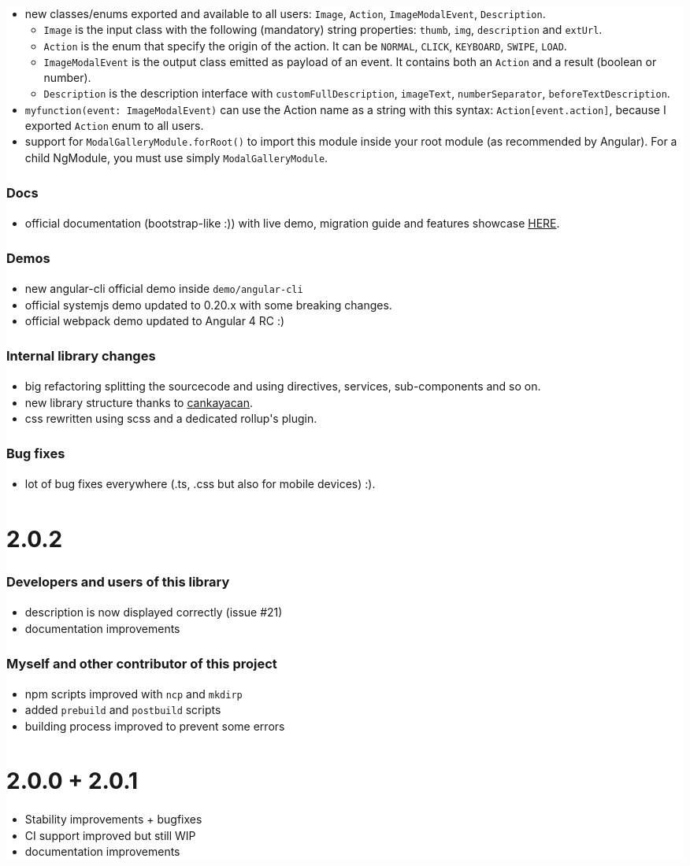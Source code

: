 - new classes/enums exported and available to all users: `Image`, `Action`, `ImageModalEvent`, `Description`.
    - `Image` is the input class with the following (mandatory) string properties: `thumb`, `img`, `description` and `extUrl`.
    - `Action` is the enum that specify the origin of the action. It can be `NORMAL`, `CLICK`, `KEYBOARD`, `SWIPE`, `LOAD`.
    - `ImageModalEvent` is the output class emitted as payload of an event. It contains both an `Action` and a result (boolean or number).
    - `Description` is the description interface with `customFullDescription`, `imageText`, `numberSeparator`, `beforeTextDescription`.
- `myfunction(event: ImageModalEvent)` can use the Action name as a string with this syntax: `Action[event.action]`, because I exported `Action` enum to all users.
- support for `ModalGalleryModule.forRoot()` to import this module inside your root module (as recommended by Angular). For a child NgModule, you must use simply `ModalGalleryModule`.

### Docs
- official documentation (bootstrap-like :)) with live demo, migration guide and features showcase [HERE](https://ks89.github.io/angular-modal-gallery.github.io/).

### Demos
- new angular-cli official demo inside `demo/angular-cli`
- official systemjs demo updated to 0.20.x with some breaking changes.
- official webpack demo updated to Angular 4 RC :)

### Internal library changes
- big refactoring splitting the sourcecode and using directives, services, sub-components and so on.
- new library structure thanks to [cankayacan](https://github.com/cankayacan/ngx-library-starter).
- css rewritten using scss and a dedicated rollup's plugin.

### Bug fixes
- lot of bug fixes everywhere (.ts, .css but also for mobile devices) :).


# 2.0.2
### Developers and users of this library
- description is now displayed correctly (issue #21)
- documentation improvements

### Myself and other contributor of this project
- npm scripts improved with `ncp` and `mkdirp`
- added `prebuild` and `postbuild` scripts
- building process improved to prevent some errors


# 2.0.0 + 2.0.1
- Stability improvements + bugfixes
- CI support improved but still WIP
- documentation improvements
